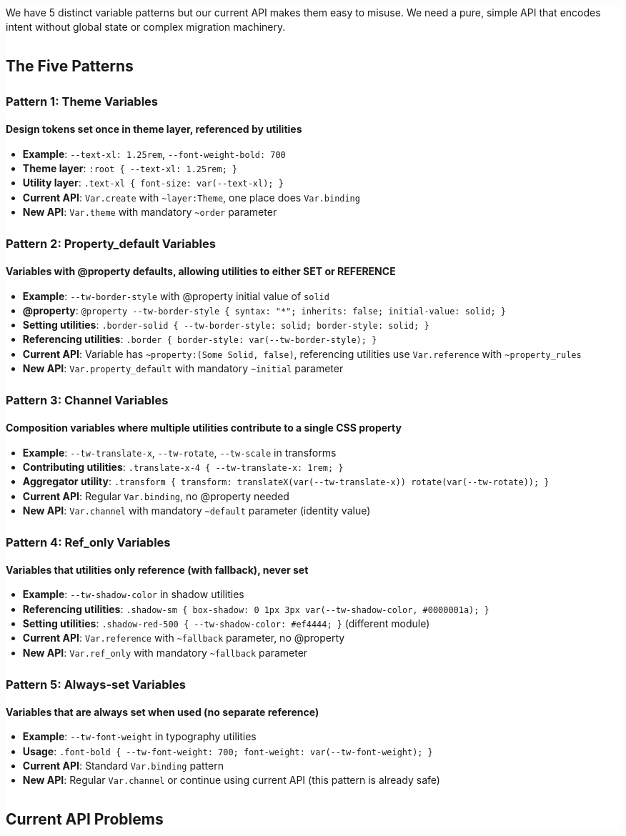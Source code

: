 We have 5 distinct variable patterns but our current API makes them easy to misuse. We need a pure, simple API that encodes intent without global state or complex migration machinery.

## The Five Patterns

### Pattern 1: Theme Variables
**Design tokens set once in theme layer, referenced by utilities**
- **Example**: `--text-xl: 1.25rem`, `--font-weight-bold: 700`
- **Theme layer**: `:root { --text-xl: 1.25rem; }`
- **Utility layer**: `.text-xl { font-size: var(--text-xl); }`
- **Current API**: `Var.create` with `~layer:Theme`, one place does `Var.binding`
- **New API**: `Var.theme` with mandatory `~order` parameter

### Pattern 2: Property_default Variables
**Variables with @property defaults, allowing utilities to either SET or REFERENCE**
- **Example**: `--tw-border-style` with @property initial value of `solid`
- **@property**: `@property --tw-border-style { syntax: "*"; inherits: false; initial-value: solid; }`
- **Setting utilities**: `.border-solid { --tw-border-style: solid; border-style: solid; }`
- **Referencing utilities**: `.border { border-style: var(--tw-border-style); }`
- **Current API**: Variable has `~property:(Some Solid, false)`, referencing utilities use `Var.reference` with `~property_rules`
- **New API**: `Var.property_default` with mandatory `~initial` parameter

### Pattern 3: Channel Variables
**Composition variables where multiple utilities contribute to a single CSS property**
- **Example**: `--tw-translate-x`, `--tw-rotate`, `--tw-scale` in transforms
- **Contributing utilities**: `.translate-x-4 { --tw-translate-x: 1rem; }`
- **Aggregator utility**: `.transform { transform: translateX(var(--tw-translate-x)) rotate(var(--tw-rotate)); }`
- **Current API**: Regular `Var.binding`, no @property needed
- **New API**: `Var.channel` with mandatory `~default` parameter (identity value)

### Pattern 4: Ref_only Variables
**Variables that utilities only reference (with fallback), never set**
- **Example**: `--tw-shadow-color` in shadow utilities
- **Referencing utilities**: `.shadow-sm { box-shadow: 0 1px 3px var(--tw-shadow-color, #0000001a); }`
- **Setting utilities**: `.shadow-red-500 { --tw-shadow-color: #ef4444; }` (different module)
- **Current API**: `Var.reference` with `~fallback` parameter, no @property
- **New API**: `Var.ref_only` with mandatory `~fallback` parameter

### Pattern 5: Always-set Variables
**Variables that are always set when used (no separate reference)**
- **Example**: `--tw-font-weight` in typography utilities
- **Usage**: `.font-bold { --tw-font-weight: 700; font-weight: var(--tw-font-weight); }`
- **Current API**: Standard `Var.binding` pattern
- **New API**: Regular `Var.channel` or continue using current API (this pattern is already safe)

## Current API Problems
